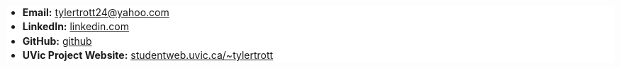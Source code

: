 - **Email:** [tylertrott24@yahoo.com](mailto:tylertrott24@yahoo.com)
- **LinkedIn:** [linkedin.com](https://www.linkedin.com/in/tyler-t-b307b0107/)
- **GitHub:** [github](https://github.com/TylerTrott)
- **UVic Project Website:** [studentweb.uvic.ca/~tylertrott](https://studentweb.uvic.ca/~tylertrott/)
